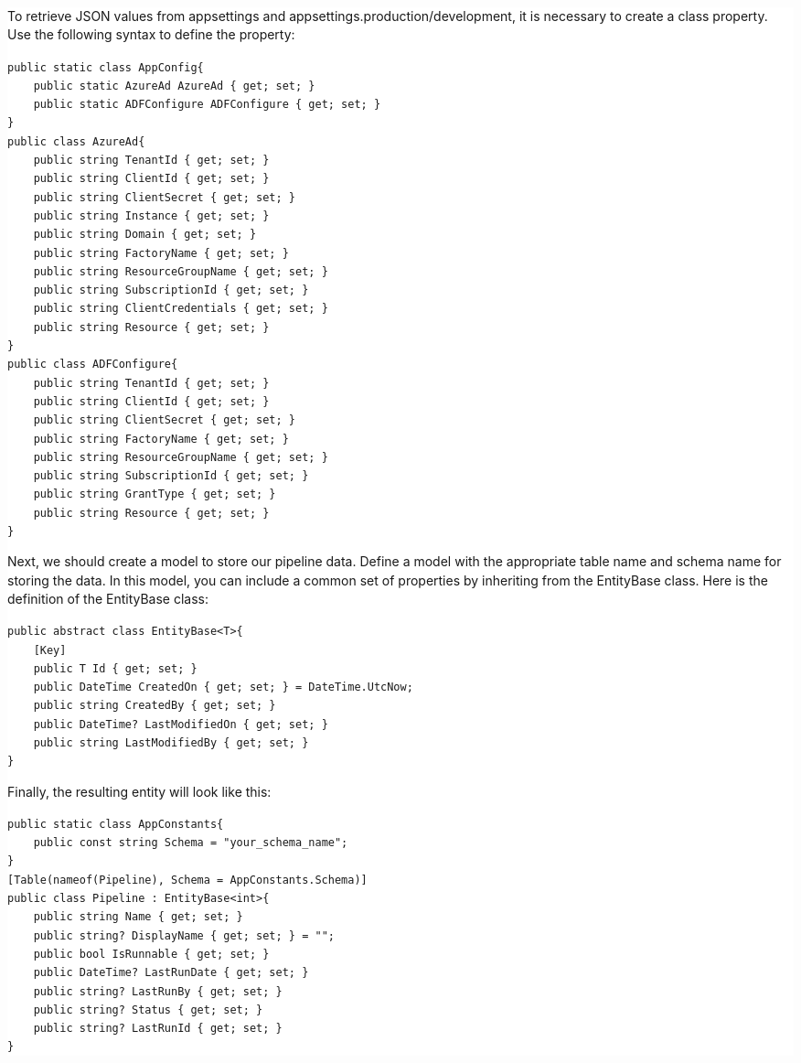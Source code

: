 To retrieve JSON values from appsettings and appsettings.production/development, it is necessary to create a class property. Use the following syntax to define the property:

    public static class AppConfig{
        public static AzureAd AzureAd { get; set; }
        public static ADFConfigure ADFConfigure { get; set; }
    }
    public class AzureAd{
        public string TenantId { get; set; }
        public string ClientId { get; set; }
        public string ClientSecret { get; set; }
        public string Instance { get; set; }
        public string Domain { get; set; }
        public string FactoryName { get; set; }
        public string ResourceGroupName { get; set; }
        public string SubscriptionId { get; set; }
        public string ClientCredentials { get; set; }
        public string Resource { get; set; }
    }
    public class ADFConfigure{
        public string TenantId { get; set; }
        public string ClientId { get; set; }
        public string ClientSecret { get; set; }
        public string FactoryName { get; set; }
        public string ResourceGroupName { get; set; }
        public string SubscriptionId { get; set; }
        public string GrantType { get; set; }
        public string Resource { get; set; }
    }

Next, we should create a model to store our pipeline data. Define a model with the appropriate table name and schema name for storing the data. In this model, you can include a common set of properties by inheriting from the EntityBase class. Here is the definition of the EntityBase class:

    public abstract class EntityBase<T>{
        [Key]
        public T Id { get; set; }
        public DateTime CreatedOn { get; set; } = DateTime.UtcNow;
        public string CreatedBy { get; set; }
        public DateTime? LastModifiedOn { get; set; }
        public string LastModifiedBy { get; set; }
    }

Finally, the resulting entity will look like this:

    public static class AppConstants{
        public const string Schema = "your_schema_name";
    }
    [Table(nameof(Pipeline), Schema = AppConstants.Schema)]
    public class Pipeline : EntityBase<int>{
        public string Name { get; set; }
        public string? DisplayName { get; set; } = "";
        public bool IsRunnable { get; set; }
        public DateTime? LastRunDate { get; set; }
        public string? LastRunBy { get; set; }
        public string? Status { get; set; }
        public string? LastRunId { get; set; }
    }
